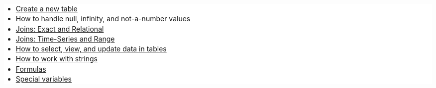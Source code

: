 - [Create a new table](./new-and-empty-table.md#newtable)
- [How to handle null, infinity, and not-a-number values](./handle-null-inf-nan.md)
- [Joins: Exact and Relational](./joins-exact-relational.md)
- [Joins: Time-Series and Range](./joins-timeseries-range.md)
- [How to select, view, and update data in tables](./use-select-view-update.md)
- [How to work with strings](./work-with-strings.md)
- [Formulas](../how-to-guides/formulas-how-to.md)
- [Special variables](../reference/query-language/variables/special-variables.md)
